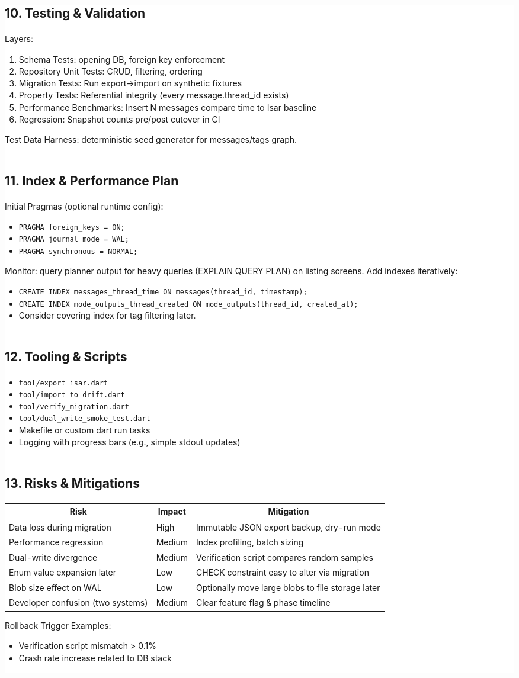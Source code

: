 ## 10. Testing & Validation
Layers:
1. Schema Tests: opening DB, foreign key enforcement
2. Repository Unit Tests: CRUD, filtering, ordering
3. Migration Tests: Run export->import on synthetic fixtures
4. Property Tests: Referential integrity (every message.thread_id exists)
5. Performance Benchmarks: Insert N messages compare time to Isar baseline
6. Regression: Snapshot counts pre/post cutover in CI

Test Data Harness: deterministic seed generator for messages/tags graph.

---
## 11. Index & Performance Plan
Initial Pragmas (optional runtime config):
- `PRAGMA foreign_keys = ON;`
- `PRAGMA journal_mode = WAL;`
- `PRAGMA synchronous = NORMAL;`

Monitor: query planner output for heavy queries (EXPLAIN QUERY PLAN) on listing screens.
Add indexes iteratively:
- `CREATE INDEX messages_thread_time ON messages(thread_id, timestamp);`
- `CREATE INDEX mode_outputs_thread_created ON mode_outputs(thread_id, created_at);`
- Consider covering index for tag filtering later.

---
## 12. Tooling & Scripts
- `tool/export_isar.dart`
- `tool/import_to_drift.dart`
- `tool/verify_migration.dart`
- `tool/dual_write_smoke_test.dart`
- Makefile or custom dart run tasks
- Logging with progress bars (e.g., simple stdout updates)

---
## 13. Risks & Mitigations
| Risk | Impact | Mitigation |
|------|--------|------------|
| Data loss during migration | High | Immutable JSON export backup, dry-run mode |
| Performance regression | Medium | Index profiling, batch sizing |
| Dual-write divergence | Medium | Verification script compares random samples |
| Enum value expansion later | Low | CHECK constraint easy to alter via migration |
| Blob size effect on WAL | Low | Optionally move large blobs to file storage later |
| Developer confusion (two systems) | Medium | Clear feature flag & phase timeline |

Rollback Trigger Examples:
- Verification script mismatch > 0.1%
- Crash rate increase related to DB stack

---